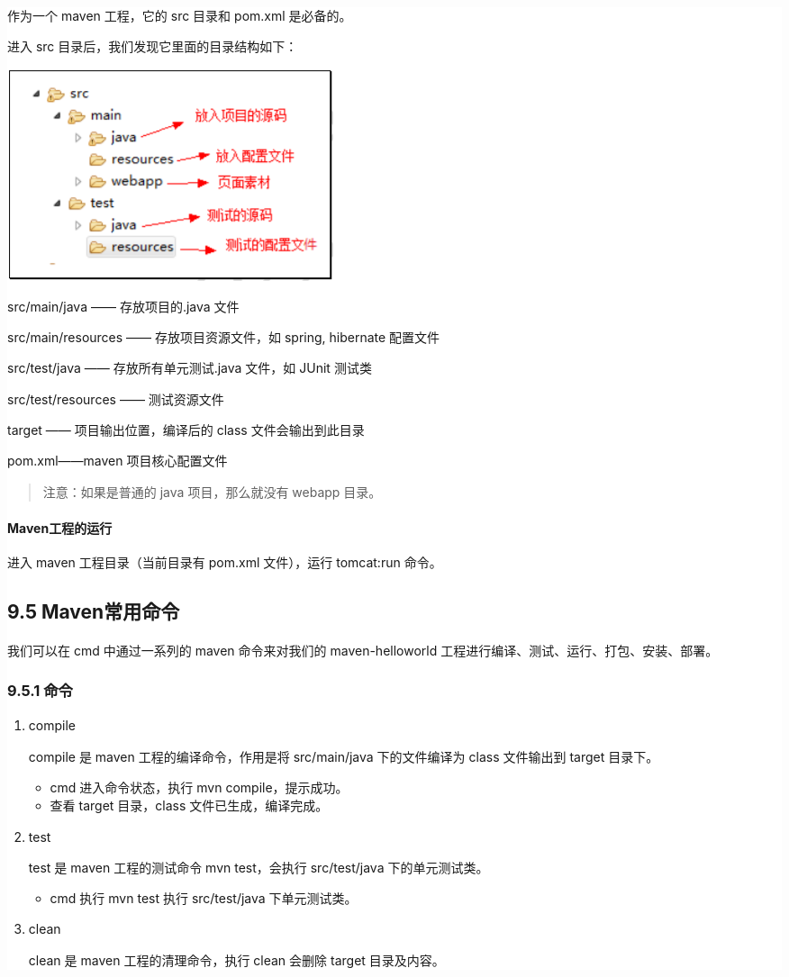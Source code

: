 作为一个 maven 工程，它的 src 目录和 pom.xml 是必备的。

进入 src 目录后，我们发现它里面的目录结构如下：

![](../img/09/Maven工程目录结构2.png)

src/main/java —— 存放项目的.java 文件

src/main/resources —— 存放项目资源文件，如 spring, hibernate 配置文件

src/test/java —— 存放所有单元测试.java 文件，如 JUnit 测试类

src/test/resources —— 测试资源文件

target —— 项目输出位置，编译后的 class 文件会输出到此目录

pom.xml——maven 项目核心配置文件

> 注意：如果是普通的 java 项目，那么就没有 webapp 目录。

#### Maven工程的运行

进入 maven 工程目录（当前目录有 pom.xml 文件），运行 tomcat:run 命令。

## 9.5 Maven常用命令

我们可以在 cmd 中通过一系列的 maven 命令来对我们的 maven-helloworld 工程进行编译、测试、运行、打包、安装、部署。

### 9.5.1 命令

1. compile

   compile 是 maven 工程的编译命令，作用是将 src/main/java 下的文件编译为 class 文件输出到 target 目录下。

   - cmd 进入命令状态，执行 mvn compile，提示成功。
   - 查看 target 目录，class 文件已生成，编译完成。

2. test

   test 是 maven 工程的测试命令 mvn test，会执行 src/test/java 下的单元测试类。

   - cmd 执行 mvn test 执行 src/test/java 下单元测试类。

3. clean

   clean 是 maven 工程的清理命令，执行 clean 会删除 target 目录及内容。
